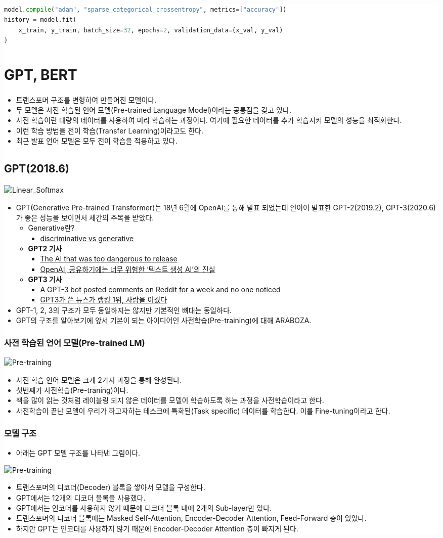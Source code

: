 ```py
model.compile("adam", "sparse_categorical_crossentropy", metrics=["accuracy"])
history = model.fit(
    x_train, y_train, batch_size=32, epochs=2, validation_data=(x_val, y_val)
)
```

# GPT, BERT
- 트랜스포머 구조를 변형하여 만들어진 모델이다.
- 두 모델은 사전 학습된 언어 모델(Pre-trained Language Model)이라는 공통점을 갖고 있다.
- 사전 학습이란 대량의 데이터를 사용하여 미리 학습하는 과정이다. 여기에 필요한 데이터를 추가 학습시켜 모델의 성능을 최적화한다.
- 이런 학습 방법을 전이 학습(Transfer Learning)이라고도 한다.
- 최근 발표 언어 모델은 모두 전이 학습을 적용하고 있다.

## GPT(2018.6)

<img width="300" alt="Linear_Softmax" src="https://openai.com/content/images/2019/05/openai-cover.png">

- GPT(Generative Pre-trained Transformer)는 18년 6월에 OpenAI를 통해 발표 되었는데 연이어 발표한 GPT-2(2019.2), GPT-3(2020.6)가 좋은 성능을 보이면서 세간의 주목을 받았다.
    - Generative란?
        - [discriminative vs generative](https://ratsgo.github.io/generative%20model/2017/12/17/compare/)
    - **GPT2 기사**
        - [The AI that was too dangerous to release](https://blog.floydhub.com/gpt2/)
        - [OpenAI, 공유하기에는 너무 위험한 ‘텍스트 생성 AI’의 진실](http://www.aitimes.com/news/articleView.html?idxno=121589)<br/>
    - **GPT3 기사**
        - [A GPT-3 bot posted comments on Reddit for a week and no one noticed](https://www.technologyreview.com/2020/10/08/1009845/a-gpt-3-bot-posted-comments-on-reddit-for-a-week-and-no-one-noticed/)
        - [GPT3가 쓴 뉴스가 랭킹 1위, 사람을 이겼다](http://www.aitimes.com/news/articleView.html?idxno=131593)
- GPT-1, 2, 3의 구조가 모두 동일하지는 않지만 기본적인 뼈대는 동일하다.
- GPT의 구조를 알아보기에 앞서 기본이 되는 아이디어인 사전학습(Pre-training)에 대해 ARABOZA.

### 사전 학습된 언어 모델(Pre-trained LM)

<img width="700" alt="Pre-training" src="https://user-images.githubusercontent.com/45377884/112943247-35cc2980-916c-11eb-99be-2fa7657507d2.png">

- 사전 학습 언어 모델은 크게 2가지 과정을 통해 완성된다.
- 첫번째가 사전학습(Pre-traning)이다.
- 책을 많이 읽는 것처럼 레이블링 되지 않은 데이터를 모델이 학습하도록 하는 과정을 사전학습이라고 한다.
- 사전학습이 끝난 모델이 우리가 하고자하는 테스크에 특화된(Task specific) 데이터를 학습한다. 이를 Fine-tuning이라고 한다.

### 모델 구조
- 아래는 GPT 모델 구조를 나타낸 그림이다.

<img width="700" alt="Pre-training" src="http://jalammar.github.io/images/xlnet/transformer-decoder-intro.png">

- 트랜스포머의 디코더(Decoder) 블록을 쌓아서 모델을 구성한다.
- GPT에서는 12개의 디코더 블록을 사용했다.
- GPT에서는 인코더를 사용하지 않기 때문에 디코더 블록 내에 2개의 Sub-layer만 있다.
- 트랜스포머의 디코더 블록에는 Masked Self-Attention, Encoder-Decoder Attention, Feed-Forward 층이 있었다.
- 하지만 GPT는 인코더를 사용하지 않기 때문에 Encoder-Decoder Attention 층이 빠지게 된다.
